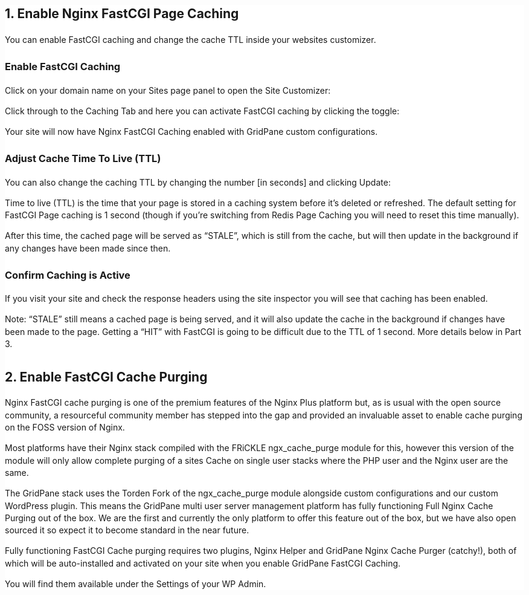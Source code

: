 

## 1. Enable Nginx FastCGI Page Caching

You can enable FastCGI caching and change the cache TTL inside your websites customizer.

### Enable FastCGI Caching

Click on your domain name on your Sites page panel to open the Site Customizer:

Click through to the Caching Tab and here you can activate FastCGI caching by clicking the toggle:

Your site will now have Nginx FastCGI Caching enabled with GridPane custom configurations.

### Adjust Cache Time To Live (TTL)

You can also change the caching TTL by changing the number [in seconds] and clicking Update:

Time to live (TTL) is the time that your page is stored in a caching system before it’s deleted or refreshed. The default setting for FastCGI Page caching is 1 second (though if you’re switching from Redis Page Caching you will need to reset this time manually).

After this time, the cached page will be served as “STALE”, which is still from the cache, but will then update in the background if any changes have been made since then.

### Confirm Caching is Active

If you visit your site and check the response headers using the site inspector you will see that caching has been enabled.

Note: “STALE” still means a cached page is being served, and it will also update the cache in the background if changes have been made to the page. Getting a “HIT” with FastCGI is going to be difficult due to the TTL of 1 second. More details below in Part 3.

 

## 2. Enable FastCGI Cache Purging

Nginx FastCGI cache purging is one of the premium features of the Nginx Plus platform but, as is usual with the open source community, a resourceful community member has stepped into the gap and provided an invaluable asset to enable cache purging on the FOSS version of Nginx.

Most platforms have their Nginx stack compiled with the FRiCKLE ngx_cache_purge module for this, however this version of the module will only allow complete purging of a sites Cache on single user stacks where the PHP user and the Nginx user are the same.

The GridPane stack uses the Torden Fork of the ngx_cache_purge module alongside custom configurations and our custom WordPress plugin. This means the GridPane multi user server management platform has fully functioning Full Nginx Cache Purging out of the box. We are the first and currently the only platform to offer this feature out of the box, but we have also open sourced it so expect it to become standard in the near future.

Fully functioning FastCGI Cache purging requires two plugins, Nginx Helper and GridPane Nginx Cache Purger (catchy!), both of which will be auto-installed and activated on your site when you enable GridPane FastCGI Caching.

You will find them available under the Settings of your WP Admin.
